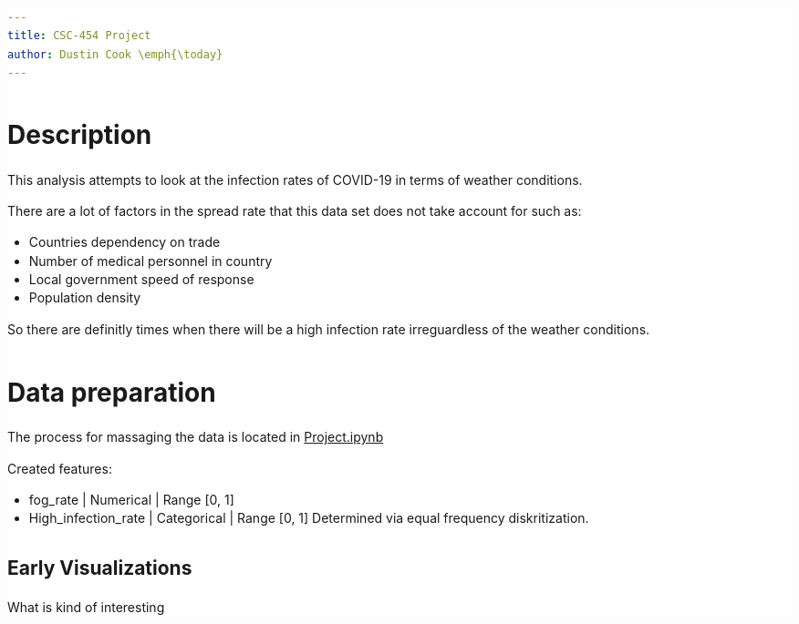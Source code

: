 ```yaml
---
title: CSC-454 Project
author: Dustin Cook \emph{\today}
---
```


# Description

This analysis attempts to look at the infection rates of COVID-19 in terms of weather conditions.

There are a lot of factors in the spread rate that this data set does not take account for such as:

- Countries dependency on trade
- Number of medical personnel in country
- Local government speed of response
- Population density

So there are definitly times when there will be a high infection rate irreguardless of the weather conditions.

# Data preparation

The process for massaging the data is located in [Project.ipynb](Project.ipynb)

Created features:

- fog_rate | Numerical | Range [0, 1]
- High_infection_rate | Categorical | Range [0, 1] Determined via equal frequency diskritization.

## Early Visualizations

What is kind of interesting
